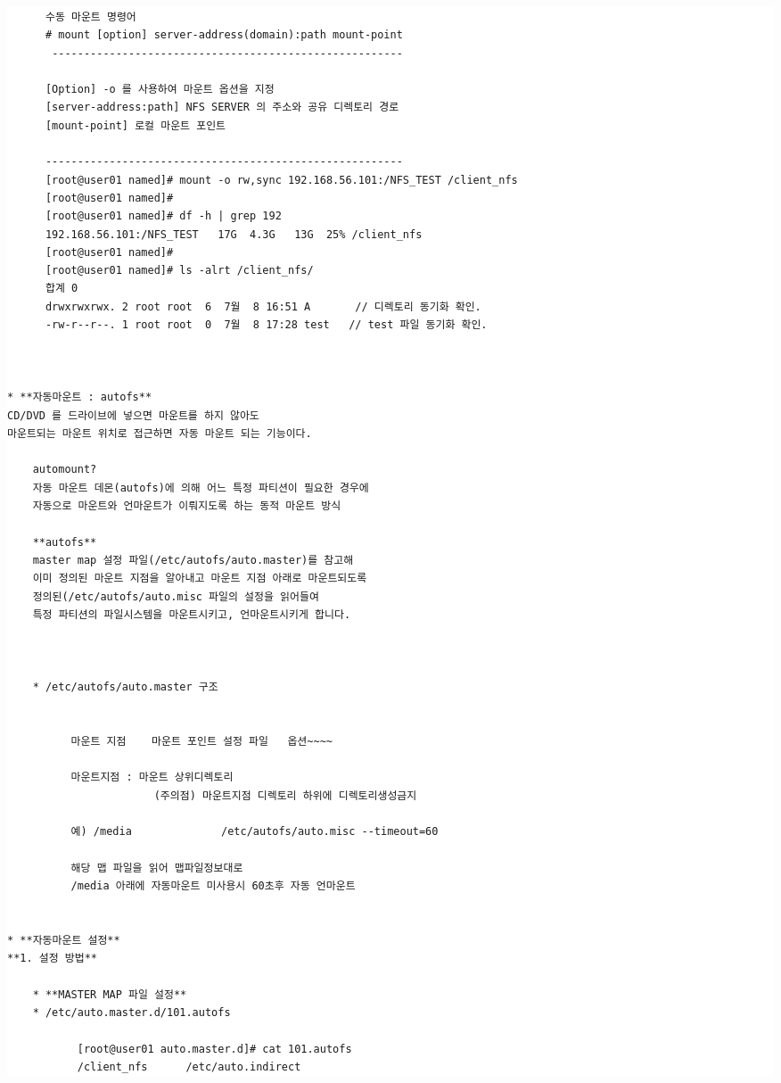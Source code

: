           수동 마운트 명령어
          # mount [option] server-address(domain):path mount-point
           -------------------------------------------------------

          [Option] -o 를 사용하여 마운트 옵션을 지정
          [server-address:path] NFS SERVER 의 주소와 공유 디렉토리 경로
          [mount-point] 로컬 마운트 포인트

          --------------------------------------------------------
          [root@user01 named]# mount -o rw,sync 192.168.56.101:/NFS_TEST /client_nfs
          [root@user01 named]# 
          [root@user01 named]# df -h | grep 192
          192.168.56.101:/NFS_TEST   17G  4.3G   13G  25% /client_nfs
          [root@user01 named]# 
          [root@user01 named]# ls -alrt /client_nfs/
          합계 0
          drwxrwxrwx. 2 root root  6  7월  8 16:51 A       // 디렉토리 동기화 확인.
          -rw-r--r--. 1 root root  0  7월  8 17:28 test   // test 파일 동기화 확인.
 

        
    * **자동마운트 : autofs**  
    CD/DVD 를 드라이브에 넣으면 마운트를 하지 않아도  
    마운트되는 마운트 위치로 접근하면 자동 마운트 되는 기능이다.  
    
        automount?  
        자동 마운트 데몬(autofs)에 의해 어느 특정 파티션이 필요한 경우에  
        자동으로 마운트와 언마운트가 이뤄지도록 하는 동적 마운트 방식

        **autofs**  
        master map 설정 파일(/etc/autofs/auto.master)를 참고해  
        이미 정의된 마운트 지점을 알아내고 마운트 지점 아래로 마운트되도록  
        정의된(/etc/autofs/auto.misc 파일의 설정을 읽어들여  
        특정 파티션의 파일시스템을 마운트시키고, 언마운트시키게 합니다.

 

        * /etc/autofs/auto.master 구조


              마운트 지점    마운트 포인트 설정 파일   옵션~~~~

              마운트지점 : 마운트 상위디렉토리
                           (주의점) 마운트지점 디렉토리 하위에 디렉토리생성금지

              예) /media              /etc/autofs/auto.misc --timeout=60

              해당 맵 파일을 읽어 맵파일정보대로 
              /media 아래에 자동마운트 미사용시 60초후 자동 언마운트


    * **자동마운트 설정**  
    **1. 설정 방법**  

        * **MASTER MAP 파일 설정**
        * /etc/auto.master.d/101.autofs
            
               [root@user01 auto.master.d]# cat 101.autofs 
               /client_nfs	    /etc/auto.indirect     
               